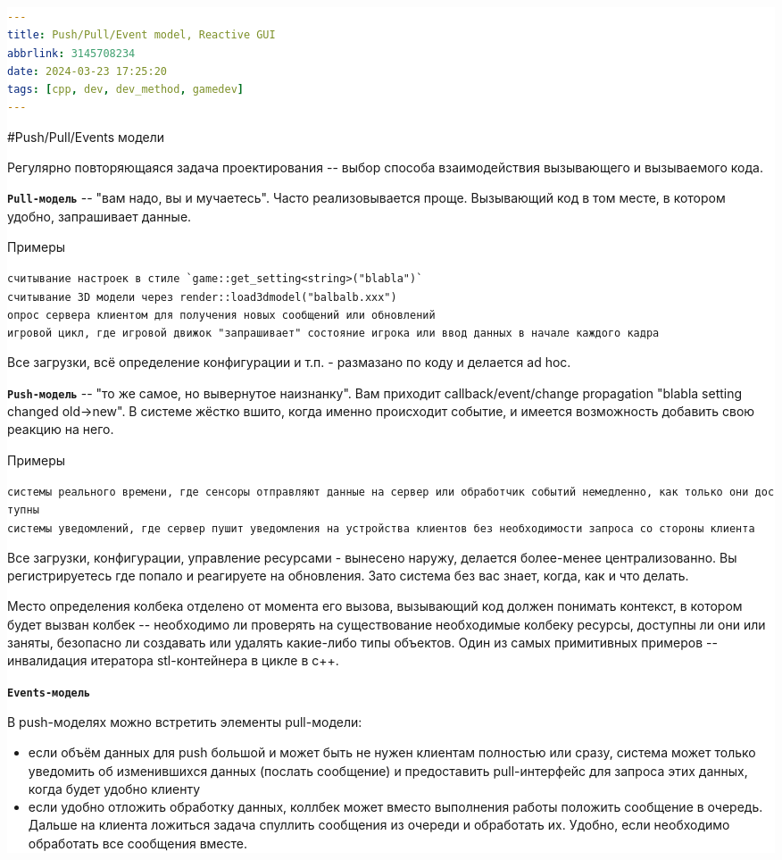 ```yaml
---
title: Push/Pull/Event model, Reactive GUI
abbrlink: 3145708234
date: 2024-03-23 17:25:20
tags: [cpp, dev, dev_method, gamedev]
---
```


#Push/Pull/Events модели

Регулярно повторяющаяся задача проектирования -- выбор способа взаимодействия вызывающего и вызываемого кода.

**`Pull-модель`** -- "вам надо, вы и мучаетесь". Часто реализовывается проще. Вызывающий код в том месте, в котором удобно, запрашивает данные.

Примеры
```
считывание настроек в стиле `game::get_setting<string>("blabla")`
считывание 3D модели через render::load3dmodel("balbalb.xxx")
опрос сервера клиентом для получения новых сообщений или обновлений
игровой цикл, где игровой движок "запрашивает" состояние игрока или ввод данных в начале каждого кадра
```
Все загрузки, всё определение конфигурации и т.п. - размазано по коду и делается ad hoc.  

**`Push-модель`** -- "то же самое, но вывернутое наизнанку". Вам приходит callback/event/change propagation "blabla setting changed old->new". В системе жёстко вшито, когда именно происходит событие, и имеется возможность добавить свою реакцию на него.

Примеры
```
системы реального времени, где сенсоры отправляют данные на сервер или обработчик событий немедленно, как только они доступны
системы уведомлений, где сервер пушит уведомления на устройства клиентов без необходимости запроса со стороны клиента
```

Все загрузки, конфигурации, управление ресурсами - вынесено наружу, делается более-менее централизованно. Вы регистрируетесь где попало и реагируете на обновления. Зато система без вас знает, когда, как и что делать.

Место определения колбека отделено от момента его вызова, вызывающий код должен понимать контекст, в котором будет вызван колбек -- необходимо ли проверять на существование необходимые колбеку ресурсы, доступны ли они или заняты, безопасно ли создавать или удалять какие-либо типы объектов. Один из самых примитивных примеров -- инвалидация итератора stl-контейнера в цикле в c++.

**`Events-модель`**

В push-моделях можно встретить элементы pull-модели:
- если объём данных для push большой и может быть не нужен клиентам полностью или сразу, система может только уведомить об изменившихся данных (послать сообщение) и предоставить pull-интерфейс для запроса этих данных, когда будет удобно клиенту
- если удобно отложить обработку данных, коллбек может вместо выполнения работы положить сообщение в очередь. Дальше на клиента ложиться задача спуллить сообщения из очереди и обработать их. Удобно, если необходимо обработать все сообщения вместе. 
